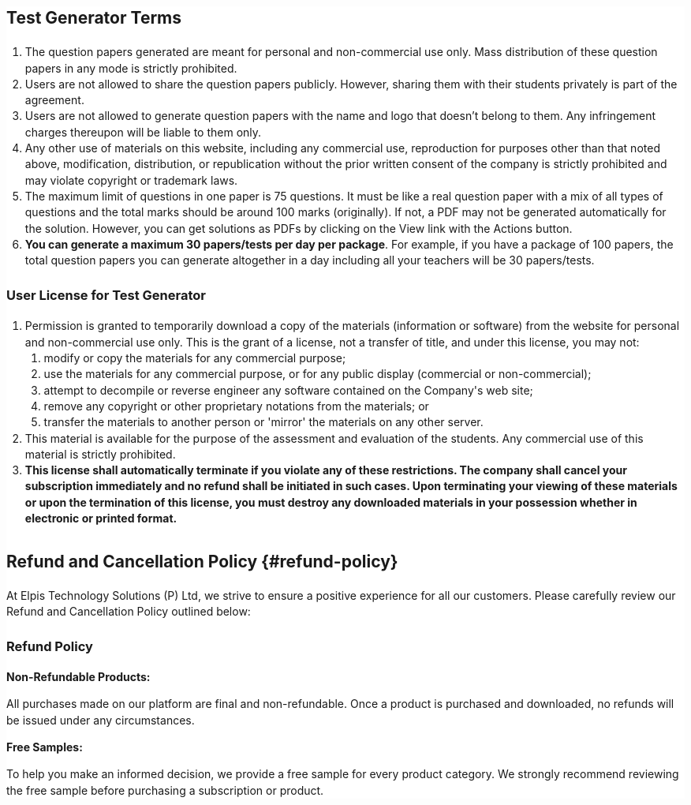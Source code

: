 ## Test Generator Terms

1.  The question papers generated are meant for personal and non-commercial use only. Mass distribution of these question papers in any mode is strictly prohibited.
2.  Users are not allowed to share the question papers publicly. However, sharing them with their students privately is part of the agreement.
3.  Users are not allowed to generate question papers with the name and logo that doesn’t belong to them. Any infringement charges thereupon will be liable to them only.
4.  Any other use of materials on this website, including any commercial use, reproduction for purposes other than that noted above, modification, distribution, or republication without the prior written consent of the company is strictly prohibited and may violate copyright or trademark laws.
5.  The maximum limit of questions in one paper is 75 questions. It must be like a real question paper with a mix of all types of questions and the total marks should be around 100 marks (originally). If not, a PDF may not be generated automatically for the solution. However, you can get solutions as PDFs by clicking on the View link with the Actions button.
6.  **You can generate a maximum 30 papers/tests per day per package**. For example, if you have a package of 100 papers, the total question papers you can generate altogether in a day including all your teachers will be 30 papers/tests. 

### User License for Test Generator

1.  Permission is granted to temporarily download a copy of the materials (information or software) from the website for personal and non-commercial use only. This is the grant of a license, not a transfer of title, and under this license, you may not:
    1.  modify or copy the materials for any commercial purpose;
    2.  use the materials for any commercial purpose, or for any public display (commercial or non-commercial);
    3.  attempt to decompile or reverse engineer any software contained on the Company's web site;
    4.  remove any copyright or other proprietary notations from the materials; or
    5.  transfer the materials to another person or 'mirror' the materials on any other server.
2.  This material is available for the purpose of the assessment and evaluation of the students. Any commercial use of this material is strictly prohibited.
3.  **This license shall automatically terminate if you violate any of these restrictions. The company shall cancel your subscription immediately and no refund shall be initiated in such cases. Upon terminating your viewing of these materials or upon the termination of this license, you must destroy any downloaded materials in your possession whether in electronic or printed format.**

## Refund and Cancellation Policy {#refund-policy}

At Elpis Technology Solutions (P) Ltd, we strive to ensure a positive experience for all our customers. Please carefully review our Refund and Cancellation Policy outlined below:

### Refund Policy

**Non-Refundable Products:**

All purchases made on our platform are final and non-refundable. Once a product is purchased and downloaded, no refunds will be issued under any circumstances.  

**Free Samples:**

To help you make an informed decision, we provide a free sample for every product category. We strongly recommend reviewing the free sample before purchasing a subscription or product.  
